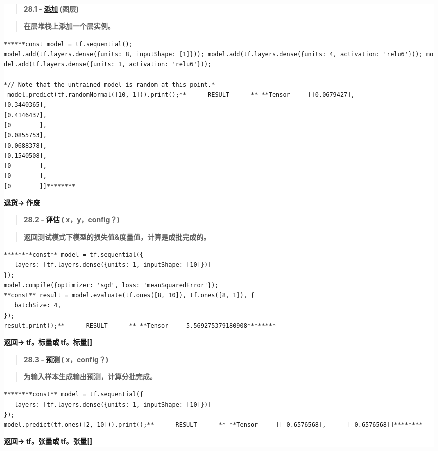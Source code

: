 > ******28.1 - [**添加**](https://js.tensorflow.org/api/0.11.2/#tf.Sequential.add) **(图层)********

> ********在层堆栈上添加一个层实例。********

```
******const model = tf.sequential();
model.add(tf.layers.dense({units: 8, inputShape: [1]})); model.add(tf.layers.dense({units: 4, activation: 'relu6'})); model.add(tf.layers.dense({units: 1, activation: 'relu6'}));

*// Note that the untrained model is random at this point.*
 model.predict(tf.randomNormal([10, 1])).print();**------RESULT------** **Tensor     [[0.0679427],      
[0.3440365],      
[0.4146437],      
[0        ],      
[0.0855753],      
[0.0688378],      
[0.1540508],      
[0        ],      
[0        ],      
[0        ]]********
```

******退货→ **作废********

> ******28.2 - [**评估**](https://js.tensorflow.org/api/0.11.2/#tf.Sequential.evaluate) **( x，y，config？)********

> ********返回测试模式下模型的损失值&度量值，计算是成批完成的。********

```
********const** model = tf.sequential({
   layers: [tf.layers.dense({units: 1, inputShape: [10]})]
});
model.compile({optimizer: 'sgd', loss: 'meanSquaredError'});
**const** result = model.evaluate(tf.ones([8, 10]), tf.ones([8, 1]), {
   batchSize: 4,
});
result.print();**------RESULT------** **Tensor     5.569275379180908********
```

******返回→ **tf。标量**或 **tf。标量[]********

> ******28.3 - [**预测**](https://js.tensorflow.org/api/0.11.2/#tf.Sequential.predict) **( x，config？)********

> ********为输入样本生成输出预测，计算分批完成。********

```
********const** model = tf.sequential({
   layers: [tf.layers.dense({units: 1, inputShape: [10]})]
});
model.predict(tf.ones([2, 10])).print();**------RESULT------** **Tensor     [[-0.6576568],      [-0.6576568]]********
```

******返回→ **tf。张量**或 **tf。张量[]********
